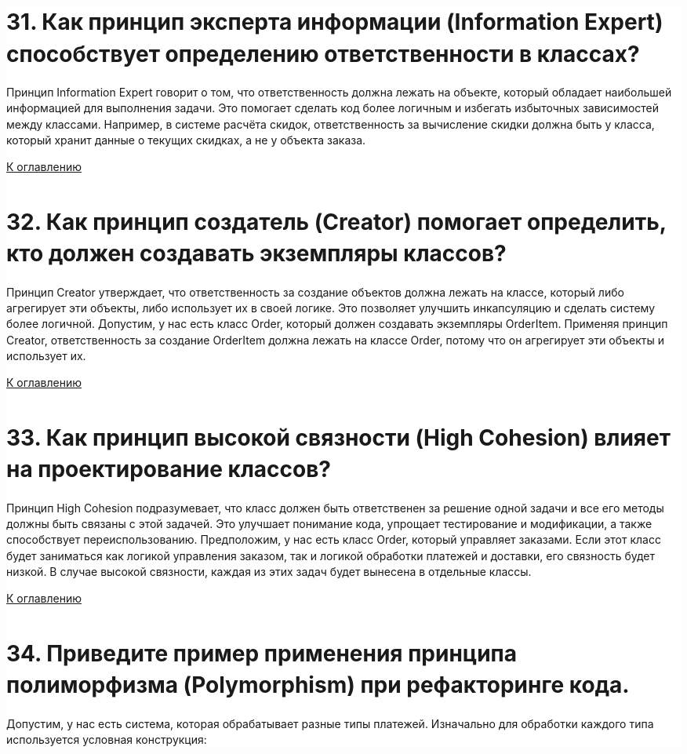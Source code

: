 # 31. Как принцип эксперта информации (Information Expert) способствует определению ответственности в классах?

Принцип Information Expert говорит о том, что ответственность должна лежать на объекте, который обладает наибольшей
информацией для выполнения задачи. Это помогает сделать код более логичным и избегать избыточных зависимостей между
классами. Например, в системе расчёта скидок, ответственность за вычисление скидки должна быть у класса, который хранит
данные о текущих скидках, а не у объекта заказа.

[К оглавлению](#Gof)

# 32. Как принцип создатель (Creator) помогает определить, кто должен создавать экземпляры классов?

Принцип Creator утверждает, что ответственность за создание объектов должна лежать на классе, который либо агрегирует
эти объекты, либо использует их в своей логике. Это позволяет улучшить инкапсуляцию и сделать систему более логичной.
Допустим, у нас есть класс Order, который должен создавать экземпляры OrderItem. Применяя принцип Creator,
ответственность за создание OrderItem должна лежать на классе Order, потому что он агрегирует эти объекты и использует
их.

[К оглавлению](#Gof)

# 33. Как принцип высокой связности (High Cohesion) влияет на проектирование классов?

Принцип High Cohesion подразумевает, что класс должен быть ответственен за решение одной задачи и все его методы должны
быть связаны с этой задачей. Это улучшает понимание кода, упрощает тестирование и модификации, а также способствует
переиспользованию. Предположим, у нас есть класс Order, который управляет заказами. Если этот класс будет заниматься как
логикой управления заказом, так и логикой обработки платежей и доставки, его связность будет низкой. В случае высокой
связности, каждая из этих задач будет вынесена в отдельные классы.

[К оглавлению](#Gof)

# 34. Приведите пример применения принципа полиморфизма (Polymorphism) при рефакторинге кода.

Допустим, у нас есть система, которая обрабатывает разные типы платежей. Изначально для обработки каждого типа
используется условная конструкция:
